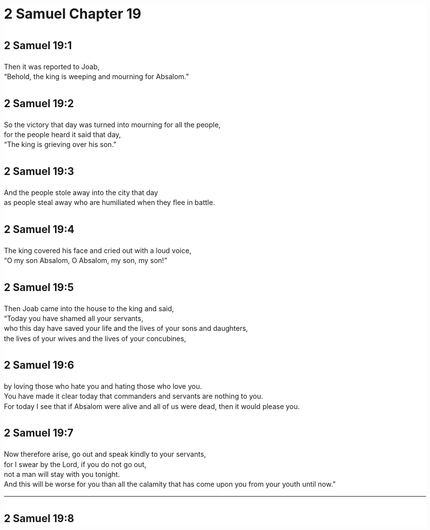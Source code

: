 # 2 Samuel Chapter 19

## 2 Samuel 19:1

Then it was reported to Joab,  
“Behold, the king is weeping and mourning for Absalom.”

## 2 Samuel 19:2

So the victory that day was turned into mourning for all the people,  
for the people heard it said that day,  
“The king is grieving over his son.”

## 2 Samuel 19:3

And the people stole away into the city that day  
as people steal away who are humiliated when they flee in battle.

## 2 Samuel 19:4

The king covered his face and cried out with a loud voice,  
“O my son Absalom, O Absalom, my son, my son!”

## 2 Samuel 19:5

Then Joab came into the house to the king and said,  
“Today you have shamed all your servants,  
who this day have saved your life and the lives of your sons and daughters,  
the lives of your wives and the lives of your concubines,

## 2 Samuel 19:6

by loving those who hate you and hating those who love you.  
You have made it clear today that commanders and servants are nothing to you.  
For today I see that if Absalom were alive and all of us were dead, then it would please you.

## 2 Samuel 19:7

Now therefore arise, go out and speak kindly to your servants,  
for I swear by the Lord, if you do not go out,  
not a man will stay with you tonight.  
And this will be worse for you than all the calamity that has come upon you from your youth until now.”

---

## 2 Samuel 19:8

